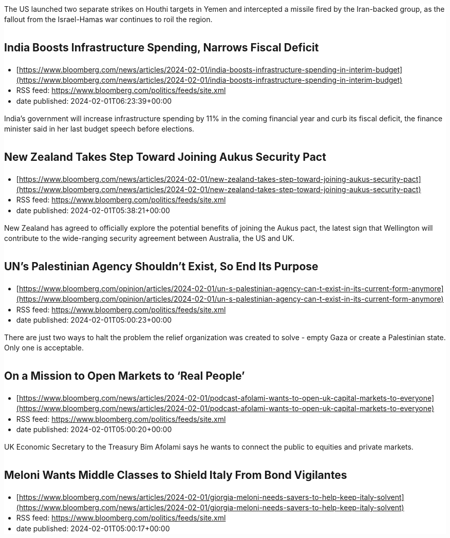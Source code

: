 The US launched two separate strikes on Houthi targets in Yemen and intercepted a missile fired by the Iran-backed group, as the fallout from the Israel-Hamas war continues to roil the region.

## India Boosts Infrastructure Spending, Narrows Fiscal Deficit
 - [https://www.bloomberg.com/news/articles/2024-02-01/india-boosts-infrastructure-spending-in-interim-budget](https://www.bloomberg.com/news/articles/2024-02-01/india-boosts-infrastructure-spending-in-interim-budget)
 - RSS feed: https://www.bloomberg.com/politics/feeds/site.xml
 - date published: 2024-02-01T06:23:39+00:00

India’s government will increase infrastructure spending by 11% in the coming financial year and curb its fiscal deficit, the finance minister said in her last budget speech before elections.

## New Zealand Takes Step Toward Joining Aukus Security Pact
 - [https://www.bloomberg.com/news/articles/2024-02-01/new-zealand-takes-step-toward-joining-aukus-security-pact](https://www.bloomberg.com/news/articles/2024-02-01/new-zealand-takes-step-toward-joining-aukus-security-pact)
 - RSS feed: https://www.bloomberg.com/politics/feeds/site.xml
 - date published: 2024-02-01T05:38:21+00:00

New Zealand has agreed to officially explore the potential benefits of joining the Aukus pact, the latest sign that Wellington will contribute to the wide-ranging security agreement between Australia, the US and UK.

## UN’s Palestinian Agency Shouldn’t Exist, So End Its Purpose
 - [https://www.bloomberg.com/opinion/articles/2024-02-01/un-s-palestinian-agency-can-t-exist-in-its-current-form-anymore](https://www.bloomberg.com/opinion/articles/2024-02-01/un-s-palestinian-agency-can-t-exist-in-its-current-form-anymore)
 - RSS feed: https://www.bloomberg.com/politics/feeds/site.xml
 - date published: 2024-02-01T05:00:23+00:00

<p>There are just two ways to halt the problem the relief organization was created to solve - empty Gaza or create a Palestinian state. Only one is acceptable.</p>

## On a Mission to Open Markets to ‘Real People’
 - [https://www.bloomberg.com/news/articles/2024-02-01/podcast-afolami-wants-to-open-uk-capital-markets-to-everyone](https://www.bloomberg.com/news/articles/2024-02-01/podcast-afolami-wants-to-open-uk-capital-markets-to-everyone)
 - RSS feed: https://www.bloomberg.com/politics/feeds/site.xml
 - date published: 2024-02-01T05:00:20+00:00

<p>UK Economic Secretary to the Treasury Bim Afolami&nbsp;says he wants to connect the public to equities and private markets.</p>

## Meloni Wants Middle Classes to Shield Italy From Bond Vigilantes
 - [https://www.bloomberg.com/news/articles/2024-02-01/giorgia-meloni-needs-savers-to-help-keep-italy-solvent](https://www.bloomberg.com/news/articles/2024-02-01/giorgia-meloni-needs-savers-to-help-keep-italy-solvent)
 - RSS feed: https://www.bloomberg.com/politics/feeds/site.xml
 - date published: 2024-02-01T05:00:17+00:00
